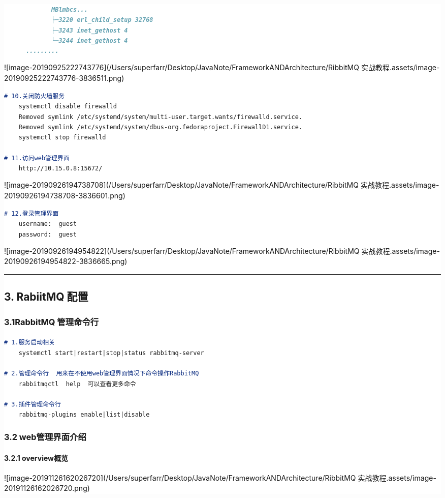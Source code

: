 ```markdown
             MBlmbcs...
             ├─3220 erl_child_setup 32768
             ├─3243 inet_gethost 4
             └─3244 inet_gethost 4
      .........
```

![image-20190925222743776](/Users/superfarr/Desktop/JavaNote/FrameworkANDArchitecture/RibbitMQ 实战教程.assets/image-20190925222743776-3836511.png)

```markdown
# 10.关闭防火墙服务
	systemctl disable firewalld
    Removed symlink /etc/systemd/system/multi-user.target.wants/firewalld.service.
    Removed symlink /etc/systemd/system/dbus-org.fedoraproject.FirewallD1.service.
	systemctl stop firewalld   

# 11.访问web管理界面
	http://10.15.0.8:15672/
```

 ![image-20190926194738708](/Users/superfarr/Desktop/JavaNote/FrameworkANDArchitecture/RibbitMQ 实战教程.assets/image-20190926194738708-3836601.png)

```markdown
# 12.登录管理界面
	username:  guest
	password:  guest
```

![image-20190926194954822](/Users/superfarr/Desktop/JavaNote/FrameworkANDArchitecture/RibbitMQ 实战教程.assets/image-20190926194954822-3836665.png)

----

## 3. RabiitMQ 配置

### 3.1RabbitMQ 管理命令行

```markdown
# 1.服务启动相关
	systemctl start|restart|stop|status rabbitmq-server

# 2.管理命令行  用来在不使用web管理界面情况下命令操作RabbitMQ
	rabbitmqctl  help  可以查看更多命令

# 3.插件管理命令行
	rabbitmq-plugins enable|list|disable 
```

### 3.2 web管理界面介绍

#### 3.2.1 overview概览

![image-20191126162026720](/Users/superfarr/Desktop/JavaNote/FrameworkANDArchitecture/RibbitMQ 实战教程.assets/image-20191126162026720.png)
